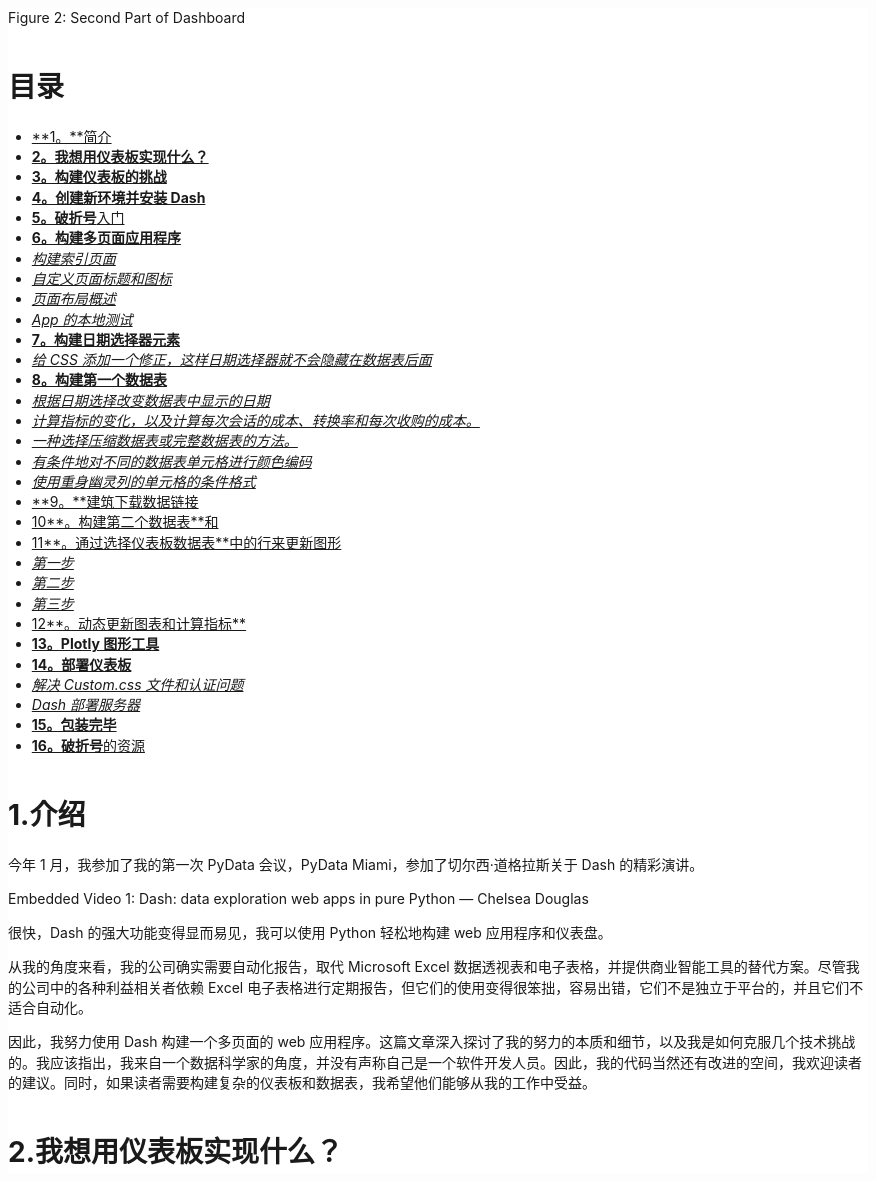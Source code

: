 Figure 2: Second Part of Dashboard

# 目录

*   [**1。**简介](https://medium.com/p/4f4257c18a7f#4711)
*   [**2。我想用仪表板实现什么？**](https://medium.com/p/4f4257c18a7f#a5c5)
*   [**3。构建仪表板的挑战**](https://medium.com/p/4f4257c18a7f#05bf)
*   [**4。创建新环境并安装 Dash**](https://medium.com/p/4f4257c18a7f#0bad)
*   [**5。破折号**入门](https://medium.com/p/4f4257c18a7f#319e)
*   [**6。构建多页面应用程序**](https://medium.com/p/4f4257c18a7f#eda6)
*   [*构建索引页面*](https://medium.com/p/4f4257c18a7f#9afd)
*   [*自定义页面标题和图标*](https://medium.com/p/4f4257c18a7f#f232)
*   [*页面布局概述*](https://medium.com/p/4f4257c18a7f#906f)
*   [*App 的本地测试*](https://medium.com/p/4f4257c18a7f#0bbb)
*   [**7。构建日期选择器元素**](https://medium.com/p/4f4257c18a7f#0d3f)
*   [*给 CSS 添加一个修正，这样日期选择器就不会隐藏在数据表后面*](https://medium.com/p/4f4257c18a7f#ed95)
*   [**8。构建第一个数据表**](https://medium.com/p/4f4257c18a7f#63bc)
*   [*根据日期选择改变数据表中显示的日期*](https://medium.com/p/4f4257c18a7f#d574)
*   [*计算指标的变化，以及计算每次会话的成本、转换率和每次收购的成本。*](https://medium.com/p/4f4257c18a7f#4b8c)
*   [*一种选择压缩数据表或完整数据表的方法。*](https://medium.com/p/4f4257c18a7f#58a3)
*   [*有条件地对不同的数据表单元格进行颜色编码*](https://medium.com/p/4f4257c18a7f#f5d2)
*   [*使用重身幽灵列的单元格的条件格式*](https://medium.com/p/4f4257c18a7f#4476)
*   [**9。**建筑下载数据链接](https://medium.com/p/4f4257c18a7f#37f2)
*   [10**。构建第二个数据表**和](https://medium.com/p/4f4257c18a7f#ec15)
*   [11**。通过选择仪表板数据表**中的行来更新图形](https://medium.com/p/4f4257c18a7f#b125)
*   [*第一步*](https://medium.com/p/4f4257c18a7f#2d4a)
*   [*第二步*](https://medium.com/p/4f4257c18a7f#672c)
*   [*第三步*](https://medium.com/p/4f4257c18a7f#5506)
*   [12**。动态更新图表和计算指标**](https://medium.com/p/4f4257c18a7f#7fea)
*   [**13。Plotly 图形工具**](https://medium.com/p/4f4257c18a7f#7a84)
*   [**14。部署仪表板**](https://medium.com/p/4f4257c18a7f#33e7)
*   [*解决 Custom.css 文件和认证问题*](https://medium.com/p/4f4257c18a7f#8520)
*   [*Dash 部署服务器*](https://medium.com/p/4f4257c18a7f#d025)
*   [**15。包装完毕**](https://medium.com/p/4f4257c18a7f#44e2)
*   [**16。破折号**的资源](https://medium.com/p/4f4257c18a7f#b300)

# 1.介绍

今年 1 月，我参加了我的第一次 PyData 会议，PyData Miami，参加了切尔西·道格拉斯关于 Dash 的精彩演讲。

Embedded Video 1: Dash: data exploration web apps in pure Python — Chelsea Douglas

很快，Dash 的强大功能变得显而易见，我可以使用 Python 轻松地构建 web 应用程序和仪表盘。

从我的角度来看，我的公司确实需要自动化报告，取代 Microsoft Excel 数据透视表和电子表格，并提供商业智能工具的替代方案。尽管我的公司中的各种利益相关者依赖 Excel 电子表格进行定期报告，但它们的使用变得很笨拙，容易出错，它们不是独立于平台的，并且它们不适合自动化。

因此，我努力使用 Dash 构建一个多页面的 web 应用程序。这篇文章深入探讨了我的努力的本质和细节，以及我是如何克服几个技术挑战的。我应该指出，我来自一个数据科学家的角度，并没有声称自己是一个软件开发人员。因此，我的代码当然还有改进的空间，我欢迎读者的建议。同时，如果读者需要构建复杂的仪表板和数据表，我希望他们能够从我的工作中受益。

# 2.我想用仪表板实现什么？
